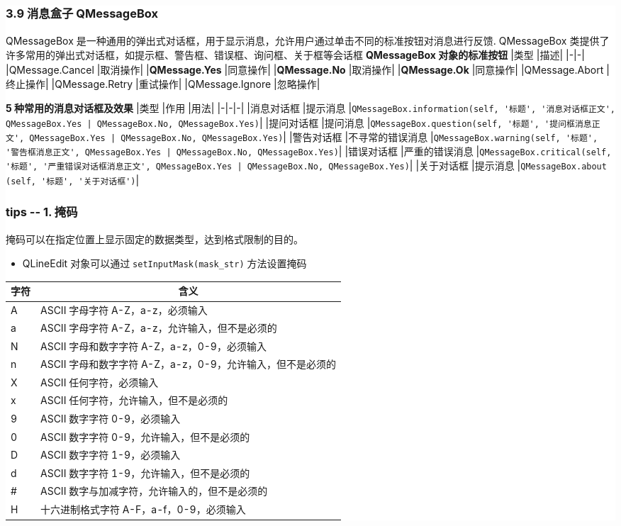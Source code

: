 ### 3.9 消息盒子  QMessageBox
QMessageBox 是一种通用的弹出式对话框，用于显示消息，允许用户通过单击不同的标准按钮对消息进行反馈.
QMessageBox 类提供了许多常用的弹出式对话框，如提示框、警告框、错误框、询问框、关于框等会话框
**QMessageBox 对象的标准按钮**
|类型 |描述|
|-|-|
|QMessage.Cancel |取消操作|
|**QMessage.Yes** |同意操作|
|**QMessage.No** |取消操作|
|**QMessage.Ok** |同意操作|
|QMessage.Abort |终止操作|
|QMessage.Retry |重试操作|
|QMessage.Ignore |忽略操作|

**5 种常用的消息对话框及效果**
|类型	|作用	|用法|
|-|-|-|
|消息对话框	|提示消息	|`QMessageBox.information(self, '标题', '消息对话框正文', QMessageBox.Yes | QMessageBox.No, QMessageBox.Yes)`|
|提问对话框	|提问消息	|`QMessageBox.question(self, '标题', '提问框消息正文', QMessageBox.Yes | QMessageBox.No, QMessageBox.Yes)`|
|警告对话框	|不寻常的错误消息	|`QMessageBox.warning(self, '标题', '警告框消息正文', QMessageBox.Yes | QMessageBox.No, QMessageBox.Yes)`|
|错误对话框	|严重的错误消息	|`QMessageBox.critical(self, '标题', '严重错误对话框消息正文', QMessageBox.Yes | QMessageBox.No, QMessageBox.Yes)`|
|关于对话框	|提示消息	|`QMessageBox.about(self, '标题', '关于对话框')`|


### tips -- 1. 掩码 

掩码可以在指定位置上显示固定的数据类型，达到格式限制的目的。
- QLineEdit 对象可以通过 `setInputMask(mask_str)` 方法设置掩码

|字符	|含义|
|-|-|
|A	|ASCII 字母字符 A-Z，a-z，必须输入|
|a	|ASCII 字母字符 A-Z，a-z，允许输入，但不是必须的|
|N	|ASCII 字母和数字字符 A-Z，a-z，0-9，必须输入|
|n	|ASCII 字母和数字字符 A-Z，a-z，0-9，允许输入，但不是必须的|
|X	|ASCII 任何字符，必须输入|
|x	|ASCII 任何字符，允许输入，但不是必须的|
|9	|ASCII 数字字符 0-9，必须输入|
|0	|ASCII 数字字符 0-9，允许输入，但不是必须的|
|D	|ASCII 数字字符 1-9，必须输入|
|d	|ASCII 数字字符 1-9，允许输入，但不是必须的|
|#	|ASCII 数字与加减字符，允许输入的，但不是必须的|
|H	|十六进制格式字符 A-F，a-f，0-9，必须输入|